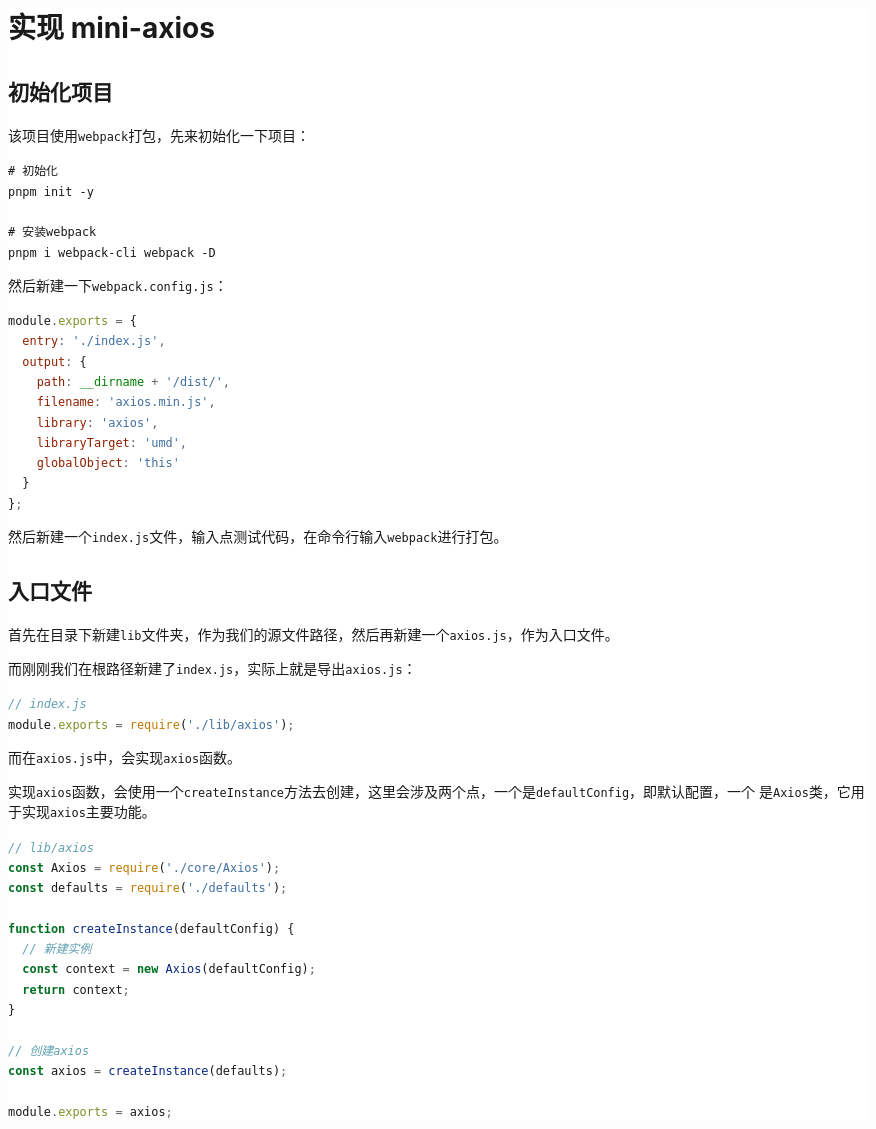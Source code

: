 # 实现 mini-axios

## 初始化项目

该项目使用`webpack`打包，先来初始化一下项目：

```shell
# 初始化
pnpm init -y

# 安装webpack
pnpm i webpack-cli webpack -D
```

然后新建一下`webpack.config.js`：

```js
module.exports = {
  entry: './index.js',
  output: {
    path: __dirname + '/dist/',
    filename: 'axios.min.js',
    library: 'axios',
    libraryTarget: 'umd',
    globalObject: 'this'
  }
};
```

然后新建一个`index.js`文件，输入点测试代码，在命令行输入`webpack`进行打包。

## 入口文件

首先在目录下新建`lib`文件夹，作为我们的源文件路径，然后再新建一个`axios.js`，作为入口文件。

而刚刚我们在根路径新建了`index.js`，实际上就是导出`axios.js`：

```javascript
// index.js
module.exports = require('./lib/axios');
```

而在`axios.js`中，会实现`axios`函数。

实现`axios`函数，会使用一个`createInstance`方法去创建，这里会涉及两个点，一个是`defaultConfig`，即默认配置，一个
是`Axios`类，它用于实现`axios`主要功能。

```javascript
// lib/axios
const Axios = require('./core/Axios');
const defaults = require('./defaults');

function createInstance(defaultConfig) {
  // 新建实例
  const context = new Axios(defaultConfig);
  return context;
}

// 创建axios
const axios = createInstance(defaults);

module.exports = axios;
```

